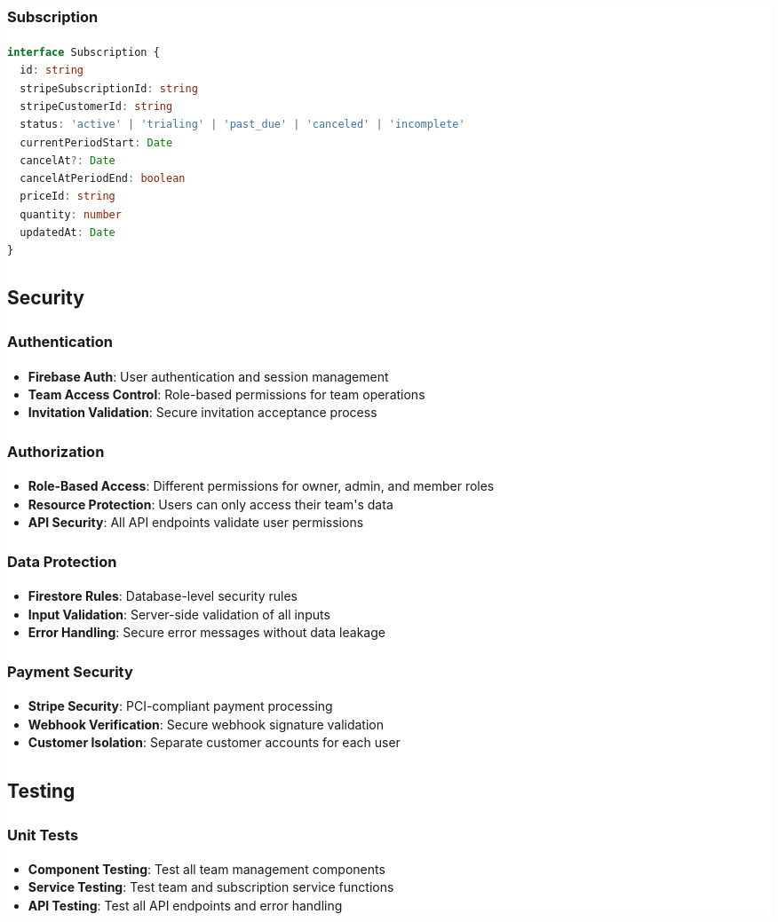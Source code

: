 ### Subscription

```typescript
interface Subscription {
  id: string
  stripeSubscriptionId: string
  stripeCustomerId: string
  status: 'active' | 'trialing' | 'past_due' | 'canceled' | 'incomplete'
  currentPeriodStart: Date
  cancelAt?: Date
  cancelAtPeriodEnd: boolean
  priceId: string
  quantity: number
  updatedAt: Date
}
```

## Security

### Authentication

- **Firebase Auth**: User authentication and session management
- **Team Access Control**: Role-based permissions for team operations
- **Invitation Validation**: Secure invitation acceptance process

### Authorization

- **Role-Based Access**: Different permissions for owner, admin, and member roles
- **Resource Protection**: Users can only access their team's data
- **API Security**: All API endpoints validate user permissions

### Data Protection

- **Firestore Rules**: Database-level security rules
- **Input Validation**: Server-side validation of all inputs
- **Error Handling**: Secure error messages without data leakage

### Payment Security

- **Stripe Security**: PCI-compliant payment processing
- **Webhook Verification**: Secure webhook signature validation
- **Customer Isolation**: Separate customer accounts for each user

## Testing

### Unit Tests

- **Component Testing**: Test all team management components
- **Service Testing**: Test team and subscription service functions
- **API Testing**: Test all API endpoints and error handling
